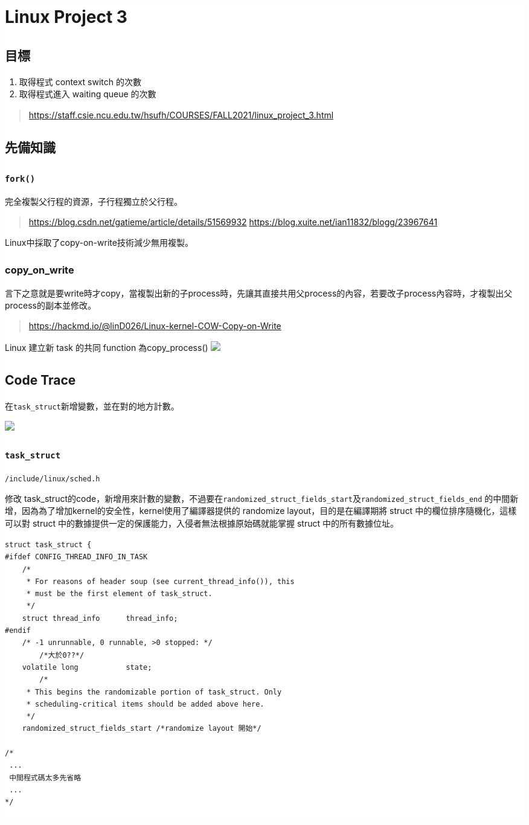 # Linux Project 3


## 目標
1. 取得程式 context switch 的次數
1. 取得程式進入 waiting queue 的次數

>https://staff.csie.ncu.edu.tw/hsufh/COURSES/FALL2021/linux_project_3.html

## 先備知識

### `fork()`
完全複製父行程的資源，子行程獨立於父行程。
>https://blog.csdn.net/gatieme/article/details/51569932
>https://blog.xuite.net/ian11832/blogg/23967641

Linux中採取了copy-on-write技術減少無用複製。
### copy_on_write
言下之意就是要write時才copy，當複製出新的子process時，先讓其直接共用父process的內容，若要改子process內容時，才複製出父process的副本並修改。
>https://hackmd.io/@linD026/Linux-kernel-COW-Copy-on-Write


Linux 建立新 task 的共同 function 為copy_process()
![](https://i.imgur.com/tCrz3hT.png)


## Code Trace
在`task_struct`新增變數，並在對的地方計數。

![](https://i.imgur.com/4wwZqxh.png)

### `task_struct`
`/include/linux/sched.h`

修改 task_struct的code，新增用來計數的變數，不過要在`randomized_struct_fields_start`及`randomized_struct_fields_end` 的中間新增，因為為了增加kernel的安全性，kernel使用了編譯器提供的 randomize layout，目的是在編譯期將 struct 中的欄位排序隨機化，這樣可以對 struct 中的數據提供一定的保護能力，入侵者無法根據原始碼就能掌握 struct 中的所有數據位址。

```clike=
struct task_struct {
#ifdef CONFIG_THREAD_INFO_IN_TASK
	/*
	 * For reasons of header soup (see current_thread_info()), this
	 * must be the first element of task_struct.
	 */
	struct thread_info		thread_info;
#endif
	/* -1 unrunnable, 0 runnable, >0 stopped: */
        /*大於0??*/
	volatile long			state;
        /*
	 * This begins the randomizable portion of task_struct. Only
	 * scheduling-critical items should be added above here.
	 */
	randomized_struct_fields_start /*randomize layout 開始*/
    
/*
 ...
 中間程式碼太多先省略
 ...
*/
    
```